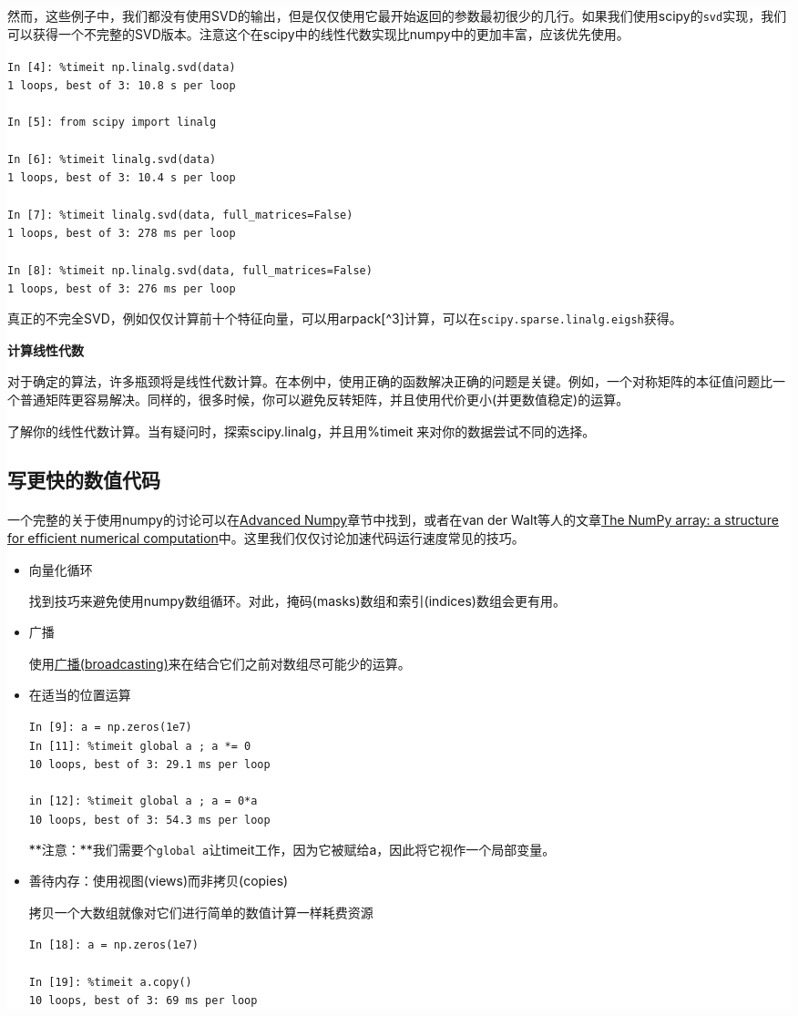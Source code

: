 然而，这些例子中，我们都没有使用SVD的输出，但是仅仅使用它最开始返回的参数最初很少的几行。如果我们使用scipy的`svd`实现，我们可以获得一个不完整的SVD版本。注意这个在scipy中的线性代数实现比numpy中的更加丰富，应该优先使用。

    In [4]: %timeit np.linalg.svd(data)
    1 loops, best of 3: 10.8 s per loop
    
    In [5]: from scipy import linalg
    
    In [6]: %timeit linalg.svd(data)
    1 loops, best of 3: 10.4 s per loop
    
    In [7]: %timeit linalg.svd(data, full_matrices=False)
    1 loops, best of 3: 278 ms per loop
    
    In [8]: %timeit np.linalg.svd(data, full_matrices=False)
    1 loops, best of 3: 276 ms per loop

真正的不完全SVD，例如仅仅计算前十个特征向量，可以用arpack[^3]计算，可以在`scipy.sparse.linalg.eigsh`获得。

**计算线性代数**

对于确定的算法，许多瓶颈将是线性代数计算。在本例中，使用正确的函数解决正确的问题是关键。例如，一个对称矩阵的本征值问题比一个普通矩阵更容易解决。同样的，很多时候，你可以避免反转矩阵，并且使用代价更小(并更数值稳定)的运算。

了解你的线性代数计算。当有疑问时，探索scipy.linalg，并且用%timeit 来对你的数据尝试不同的选择。

## 写更快的数值代码

一个完整的关于使用numpy的讨论可以在[Advanced Numpy](http://scipy-lectures.github.com/advanced/advanced_numpy/index.html#advanced-numpy)章节中找到，或者在van der Walt等人的文章[The NumPy array: a structure for efficient numerical computation](http://hal.inria.fr/inria-00564007/en)中。这里我们仅仅讨论加速代码运行速度常见的技巧。

- 向量化循环
  
  找到技巧来避免使用numpy数组循环。对此，掩码(masks)数组和索引(indices)数组会更有用。

- 广播

  使用[广播(broadcasting)](http://scipy-lectures.github.com/intro/numpy/operations.html#broadcasting)来在结合它们之前对数组尽可能少的运算。

- 在适当的位置运算

      In [9]: a = np.zeros(1e7)
      In [11]: %timeit global a ; a *= 0
      10 loops, best of 3: 29.1 ms per loop
      
      in [12]: %timeit global a ; a = 0*a
      10 loops, best of 3: 54.3 ms per loop
 
   **注意：**我们需要个`global a`让timeit工作，因为它被赋给a，因此将它视作一个局部变量。

- 善待内存：使用视图(views)而非拷贝(copies)

  拷贝一个大数组就像对它们进行简单的数值计算一样耗费资源
    
      In [18]: a = np.zeros(1e7)
      
      In [19]: %timeit a.copy()
      10 loops, best of 3: 69 ms per loop
      